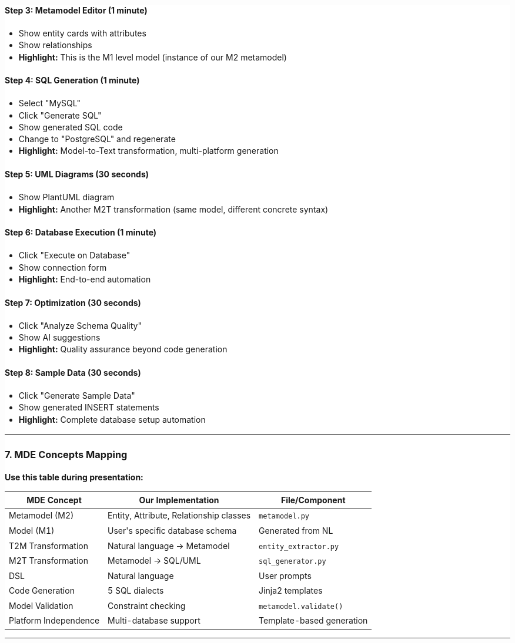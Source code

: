 #### Step 3: Metamodel Editor (1 minute)
- Show entity cards with attributes
- Show relationships
- **Highlight:** This is the M1 level model (instance of our M2 metamodel)

#### Step 4: SQL Generation (1 minute)
- Select "MySQL"
- Click "Generate SQL"
- Show generated SQL code
- Change to "PostgreSQL" and regenerate
- **Highlight:** Model-to-Text transformation, multi-platform generation

#### Step 5: UML Diagrams (30 seconds)
- Show PlantUML diagram
- **Highlight:** Another M2T transformation (same model, different concrete syntax)

#### Step 6: Database Execution (1 minute)
- Click "Execute on Database"
- Show connection form
- **Highlight:** End-to-end automation

#### Step 7: Optimization (30 seconds)
- Click "Analyze Schema Quality"
- Show AI suggestions
- **Highlight:** Quality assurance beyond code generation

#### Step 8: Sample Data (30 seconds)
- Click "Generate Sample Data"
- Show generated INSERT statements
- **Highlight:** Complete database setup automation

---

### 7. MDE Concepts Mapping

**Use this table during presentation:**

| MDE Concept | Our Implementation | File/Component |
|-------------|-------------------|----------------|
| Metamodel (M2) | Entity, Attribute, Relationship classes | `metamodel.py` |
| Model (M1) | User's specific database schema | Generated from NL |
| T2M Transformation | Natural language → Metamodel | `entity_extractor.py` |
| M2T Transformation | Metamodel → SQL/UML | `sql_generator.py` |
| DSL | Natural language | User prompts |
| Code Generation | 5 SQL dialects | Jinja2 templates |
| Model Validation | Constraint checking | `metamodel.validate()` |
| Platform Independence | Multi-database support | Template-based generation |

---